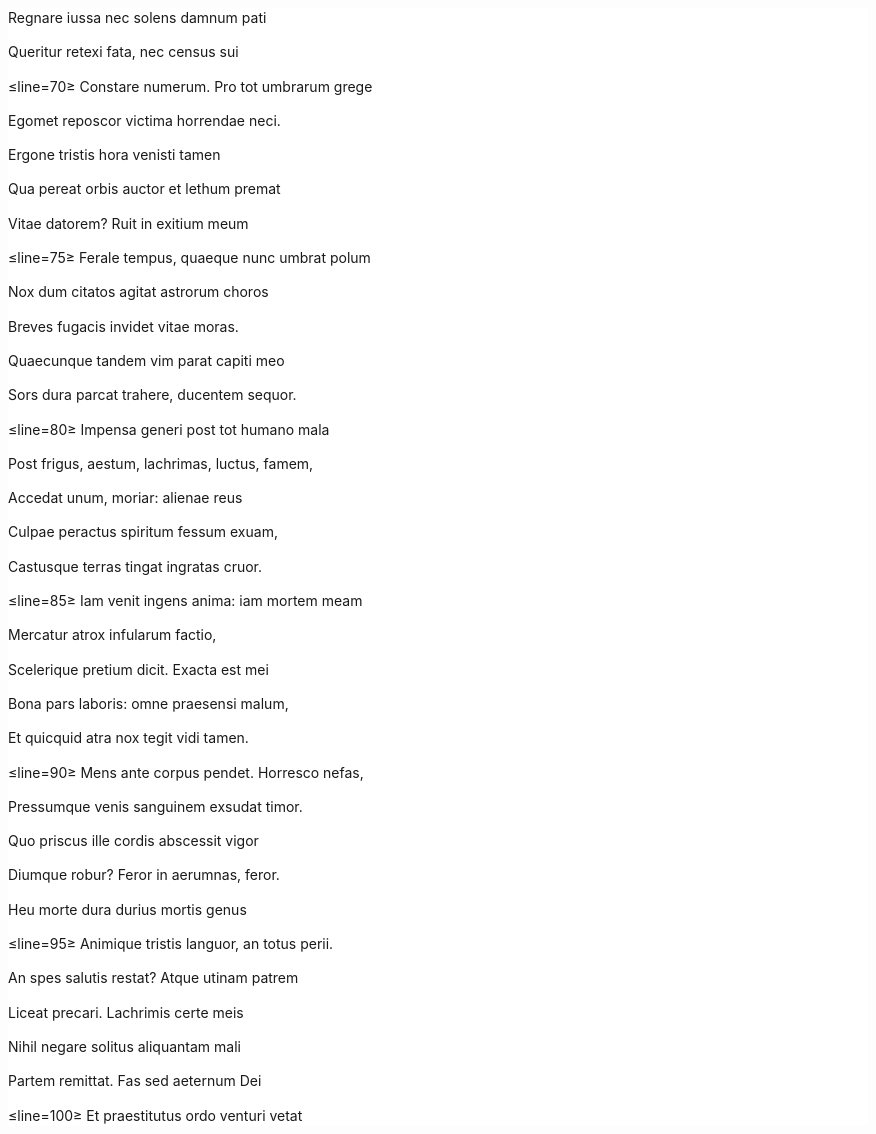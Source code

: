 Regnare iussa nec solens damnum pati

Queritur retexi fata, nec census sui

≤line=70≥ Constare numerum. Pro tot umbrarum grege

Egomet reposcor victima horrendae neci.

Ergone tristis hora venisti tamen

Qua pereat orbis auctor et lethum premat

Vitae datorem? Ruit in exitium meum

≤line=75≥ Ferale tempus, quaeque nunc umbrat polum

Nox dum citatos agitat astrorum choros

Breves fugacis invidet vitae moras.

Quaecunque tandem vim parat capiti meo

Sors dura parcat trahere, ducentem sequor.

≤line=80≥ Impensa generi post tot humano mala

Post frigus, aestum, lachrimas, luctus, famem,

Accedat unum, moriar: alienae reus

Culpae peractus spiritum fessum exuam,

Castusque terras tingat ingratas cruor.

≤line=85≥ Iam venit ingens anima: iam mortem meam

Mercatur atrox infularum factio,

Scelerique pretium dicit. Exacta est mei

Bona pars laboris: omne praesensi malum,

Et quicquid atra nox tegit vidi tamen.

≤line=90≥ Mens ante corpus pendet. Horresco nefas,

Pressumque venis sanguinem exsudat timor.

Quo priscus ille cordis abscessit vigor

Diumque robur? Feror in aerumnas, feror.

Heu morte dura durius mortis genus

≤line=95≥ Animique tristis languor, an totus perii.

An spes salutis restat? Atque utinam patrem

Liceat precari. Lachrimis certe meis

Nihil negare solitus aliquantam mali

Partem remittat. Fas sed aeternum Dei

≤line=100≥ Et praestitutus ordo venturi vetat
